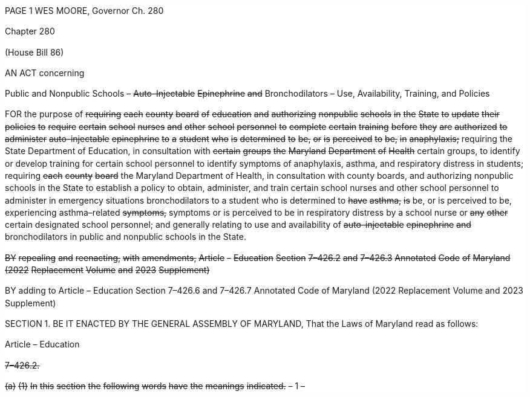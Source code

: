PAGE 1
WES MOORE, Governor Ch. 280

Chapter 280

(House Bill 86)

AN ACT concerning

Public and Nonpublic Schools – ~~Auto–Injectable~~ ~~Epinephrine~~ ~~and~~
Bronchodilators – Use, Availability, Training, and Policies

FOR the purpose of ~~requiring~~ ~~each~~ ~~county~~ ~~board~~ ~~of~~ ~~education~~ ~~and~~ ~~authorizing~~ ~~nonpublic~~
~~schools~~ ~~in~~ ~~the~~ ~~State~~ ~~to~~ ~~update~~ ~~their~~ ~~policies~~ ~~to~~ ~~require~~ ~~certain~~ ~~school~~ ~~nurses~~ ~~and~~ ~~other~~
~~school~~ ~~personnel~~ ~~to~~ ~~complete~~ ~~certain~~ ~~training~~ ~~before~~ ~~they~~ ~~are~~ ~~authorized~~ ~~to~~
~~administer~~ ~~auto–injectable~~ ~~epinephrine~~ ~~to~~ ~~a~~ ~~student~~ ~~who~~ ~~is~~ ~~determined~~ ~~to~~ ~~be,~~ ~~or~~ ~~is~~
~~perceived~~ ~~to~~ ~~be,~~ ~~in~~ ~~anaphylaxis;~~ requiring the State Department of Education, in
consultation with ~~certain~~ ~~groups~~ ~~the~~ ~~Maryland~~ ~~Department~~ ~~of~~ ~~Health~~ certain groups,
to identify or develop training for certain school personnel to identify symptoms of
anaphylaxis, asthma, and respiratory distress in students; requiring ~~each~~ ~~county~~
~~board~~ the Maryland Department of Health, in consultation with county boards, and
authorizing nonpublic schools in the State to establish a policy to obtain, administer,
and train certain school nurses and other school personnel to administer in
emergency situations bronchodilators to a student who is determined to ~~have~~
~~asthma,~~ ~~is~~ be, or is perceived to be, experiencing asthma–related ~~symptoms,~~
symptoms or is perceived to be in respiratory distress by a school nurse or ~~any~~ ~~other~~
certain designated school personnel; and generally relating to use and availability of
~~auto–injectable~~ ~~epinephrine~~ ~~and~~ bronchodilators in public and nonpublic schools in
the State.

~~BY~~ ~~repealing~~ ~~and~~ ~~reenacting,~~ ~~with~~ ~~amendments,~~
~~Article~~ ~~–~~ ~~Education~~
~~Section~~ ~~7–426.2~~ ~~and~~ ~~7–426.3~~
~~Annotated~~ ~~Code~~ ~~of~~ ~~Maryland~~
~~(2022~~ ~~Replacement~~ ~~Volume~~ ~~and~~ ~~2023~~ ~~Supplement)~~

BY adding to
Article – Education
Section 7–426.6 and 7–426.7
Annotated Code of Maryland
(2022 Replacement Volume and 2023 Supplement)

SECTION 1. BE IT ENACTED BY THE GENERAL ASSEMBLY OF MARYLAND,
That the Laws of Maryland read as follows:

Article – Education

~~7–426.2.~~

~~(a)~~ ~~(1)~~ ~~In~~ ~~this~~ ~~section~~ ~~the~~ ~~following~~ ~~words~~ ~~have~~ ~~the~~ ~~meanings~~ ~~indicated.~~
– 1 –
